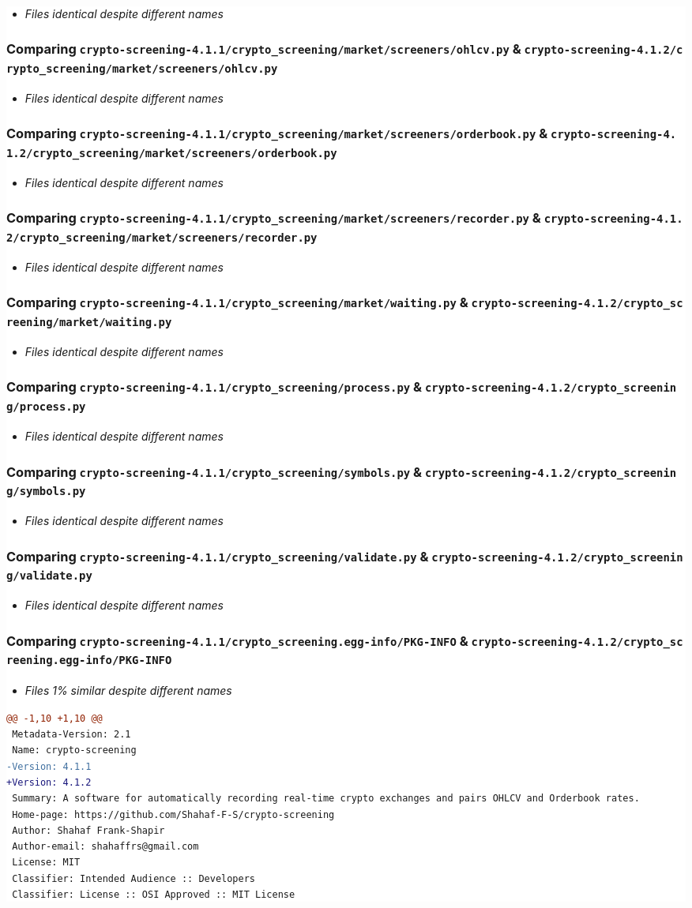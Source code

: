  * *Files identical despite different names*

### Comparing `crypto-screening-4.1.1/crypto_screening/market/screeners/ohlcv.py` & `crypto-screening-4.1.2/crypto_screening/market/screeners/ohlcv.py`

 * *Files identical despite different names*

### Comparing `crypto-screening-4.1.1/crypto_screening/market/screeners/orderbook.py` & `crypto-screening-4.1.2/crypto_screening/market/screeners/orderbook.py`

 * *Files identical despite different names*

### Comparing `crypto-screening-4.1.1/crypto_screening/market/screeners/recorder.py` & `crypto-screening-4.1.2/crypto_screening/market/screeners/recorder.py`

 * *Files identical despite different names*

### Comparing `crypto-screening-4.1.1/crypto_screening/market/waiting.py` & `crypto-screening-4.1.2/crypto_screening/market/waiting.py`

 * *Files identical despite different names*

### Comparing `crypto-screening-4.1.1/crypto_screening/process.py` & `crypto-screening-4.1.2/crypto_screening/process.py`

 * *Files identical despite different names*

### Comparing `crypto-screening-4.1.1/crypto_screening/symbols.py` & `crypto-screening-4.1.2/crypto_screening/symbols.py`

 * *Files identical despite different names*

### Comparing `crypto-screening-4.1.1/crypto_screening/validate.py` & `crypto-screening-4.1.2/crypto_screening/validate.py`

 * *Files identical despite different names*

### Comparing `crypto-screening-4.1.1/crypto_screening.egg-info/PKG-INFO` & `crypto-screening-4.1.2/crypto_screening.egg-info/PKG-INFO`

 * *Files 1% similar despite different names*

```diff
@@ -1,10 +1,10 @@
 Metadata-Version: 2.1
 Name: crypto-screening
-Version: 4.1.1
+Version: 4.1.2
 Summary: A software for automatically recording real-time crypto exchanges and pairs OHLCV and Orderbook rates.
 Home-page: https://github.com/Shahaf-F-S/crypto-screening
 Author: Shahaf Frank-Shapir
 Author-email: shahaffrs@gmail.com
 License: MIT
 Classifier: Intended Audience :: Developers
 Classifier: License :: OSI Approved :: MIT License
```

